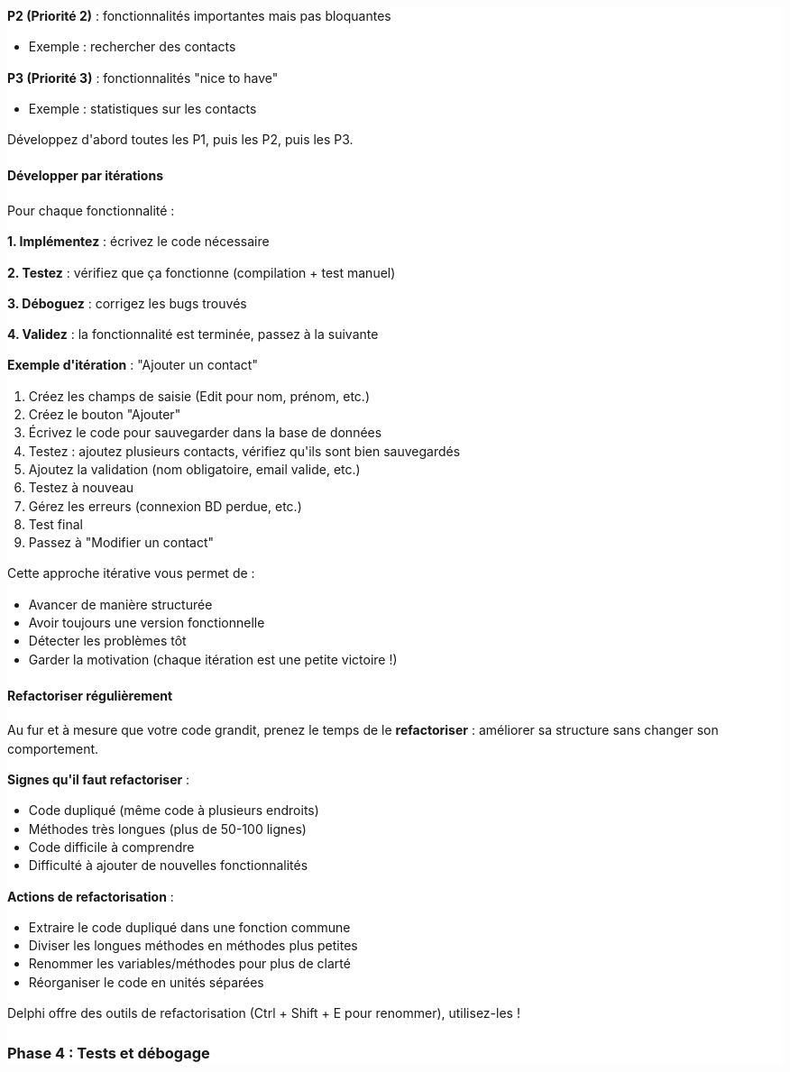 **P2 (Priorité 2)** : fonctionnalités importantes mais pas bloquantes
- Exemple : rechercher des contacts

**P3 (Priorité 3)** : fonctionnalités "nice to have"
- Exemple : statistiques sur les contacts

Développez d'abord toutes les P1, puis les P2, puis les P3.

#### Développer par itérations

Pour chaque fonctionnalité :

**1. Implémentez** : écrivez le code nécessaire

**2. Testez** : vérifiez que ça fonctionne (compilation + test manuel)

**3. Déboguez** : corrigez les bugs trouvés

**4. Validez** : la fonctionnalité est terminée, passez à la suivante

**Exemple d'itération** : "Ajouter un contact"

1. Créez les champs de saisie (Edit pour nom, prénom, etc.)
2. Créez le bouton "Ajouter"
3. Écrivez le code pour sauvegarder dans la base de données
4. Testez : ajoutez plusieurs contacts, vérifiez qu'ils sont bien sauvegardés
5. Ajoutez la validation (nom obligatoire, email valide, etc.)
6. Testez à nouveau
7. Gérez les erreurs (connexion BD perdue, etc.)
8. Test final
9. Passez à "Modifier un contact"

Cette approche itérative vous permet de :
- Avancer de manière structurée
- Avoir toujours une version fonctionnelle
- Détecter les problèmes tôt
- Garder la motivation (chaque itération est une petite victoire !)

#### Refactoriser régulièrement

Au fur et à mesure que votre code grandit, prenez le temps de le **refactoriser** : améliorer sa structure sans changer son comportement.

**Signes qu'il faut refactoriser** :
- Code dupliqué (même code à plusieurs endroits)
- Méthodes très longues (plus de 50-100 lignes)
- Code difficile à comprendre
- Difficulté à ajouter de nouvelles fonctionnalités

**Actions de refactorisation** :
- Extraire le code dupliqué dans une fonction commune
- Diviser les longues méthodes en méthodes plus petites
- Renommer les variables/méthodes pour plus de clarté
- Réorganiser le code en unités séparées

Delphi offre des outils de refactorisation (Ctrl + Shift + E pour renommer), utilisez-les !

### Phase 4 : Tests et débogage
